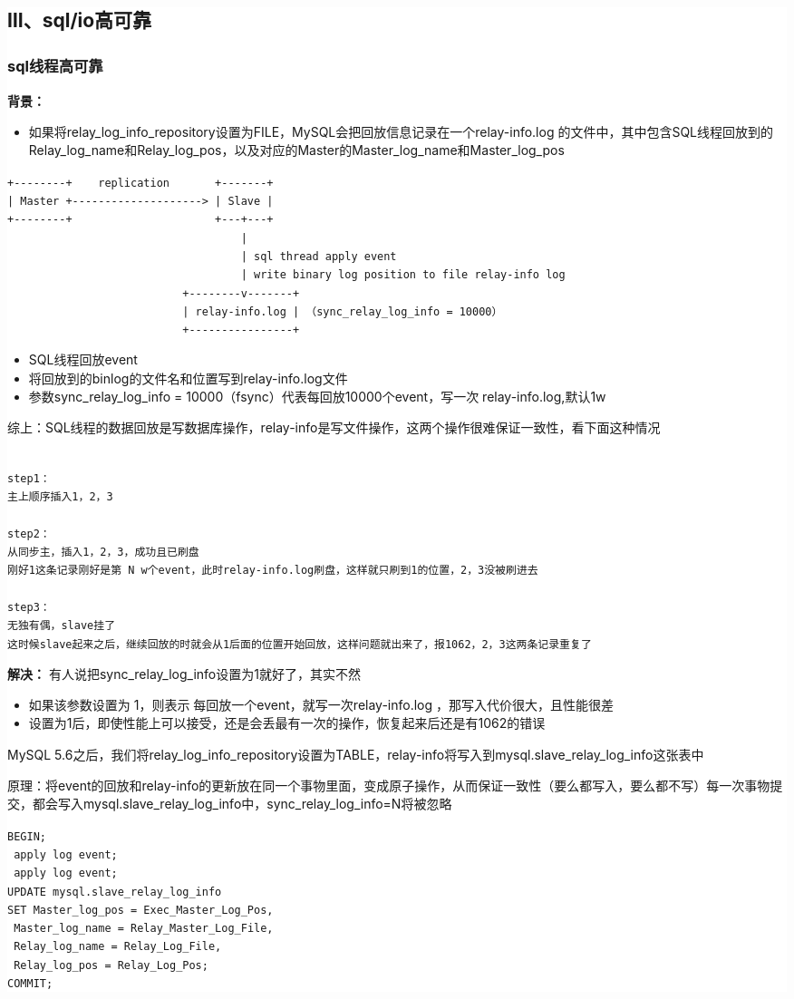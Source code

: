 ## Ⅲ、sql/io高可靠

### sql线程高可靠
**背景：**
- 如果将relay_log_info_repository设置为FILE，MySQL会把回放信息记录在一个relay-info.log 的文件中，其中包含SQL线程回放到的Relay_log_name和Relay_log_pos，以及对应的Master的Master_log_name和Master_log_pos
```
+--------+    replication       +-------+
| Master +--------------------> | Slave |
+--------+                      +---+---+
                                    |
                                    | sql thread apply event
                                    | write binary log position to file relay-info log
                           +--------v-------+
                           | relay-info.log | （sync_relay_log_info = 10000）
                           +----------------+
```

- SQL线程回放event
- 将回放到的binlog的文件名和位置写到relay-info.log文件
- 参数sync_relay_log_info = 10000（fsync）代表每回放10000个event，写一次 relay-info.log,默认1w

综上：SQL线程的数据回放是写数据库操作，relay-info是写文件操作，这两个操作很难保证一致性，看下面这种情况
```

step1：
主上顺序插入1，2，3

step2：
从同步主，插入1，2，3，成功且已刷盘
刚好1这条记录刚好是第 N w个event，此时relay-info.log刷盘，这样就只刷到1的位置，2，3没被刷进去

step3：
无独有偶，slave挂了
这时候slave起来之后，继续回放的时就会从1后面的位置开始回放，这样问题就出来了，报1062，2，3这两条记录重复了
```

**解决：**
有人说把sync_relay_log_info设置为1就好了，其实不然

- 如果该参数设置为 1，则表示 每回放一个event，就写一次relay-info.log ，那写入代价很大，且性能很差
- 设置为1后，即使性能上可以接受，还是会丢最有一次的操作，恢复起来后还是有1062的错误

MySQL 5.6之后，我们将relay_log_info_repository设置为TABLE，relay-info将写入到mysql.slave_relay_log_info这张表中

原理：将event的回放和relay-info的更新放在同一个事物里面，变成原子操作，从而保证一致性（要么都写入，要么都不写）每一次事物提交，都会写入mysql.slave_relay_log_info中，sync_relay_log_info=N将被忽略
```
BEGIN;
 apply log event;
 apply log event;
UPDATE mysql.slave_relay_log_info
SET Master_log_pos = Exec_Master_Log_Pos,
 Master_log_name = Relay_Master_Log_File,
 Relay_log_name = Relay_Log_File,
 Relay_log_pos = Relay_Log_Pos;
COMMIT;
```
